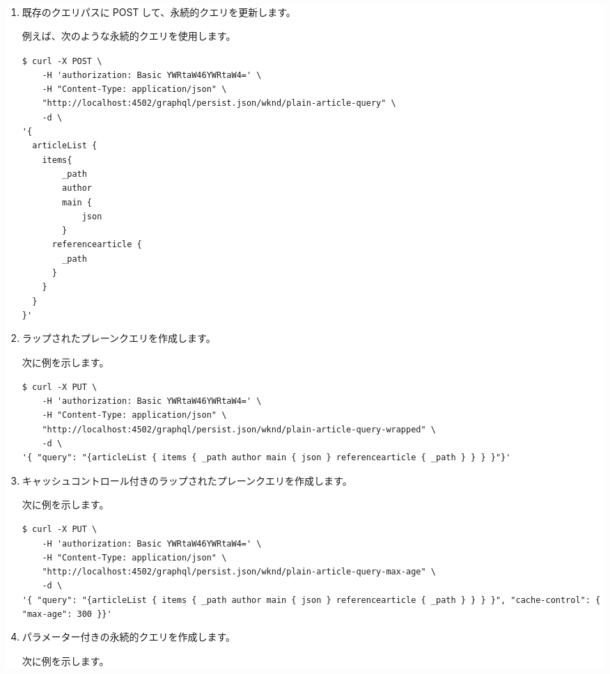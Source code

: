 1. 既存のクエリパスに POST して、永続的クエリを更新します。

   例えば、次のような永続的クエリを使用します。

   ```shell
   $ curl -X POST \
       -H 'authorization: Basic YWRtaW46YWRtaW4=' \
       -H "Content-Type: application/json" \
       "http://localhost:4502/graphql/persist.json/wknd/plain-article-query" \
       -d \
   '{
     articleList {
       items{
           _path
           author
           main {
               json
           }
         referencearticle {
           _path
         }
       }
     }
   }'
   ```

1. ラップされたプレーンクエリを作成します。

   次に例を示します。

   ```shell
   $ curl -X PUT \
       -H 'authorization: Basic YWRtaW46YWRtaW4=' \
       -H "Content-Type: application/json" \
       "http://localhost:4502/graphql/persist.json/wknd/plain-article-query-wrapped" \
       -d \
   '{ "query": "{articleList { items { _path author main { json } referencearticle { _path } } } }"}'
   ```

1. キャッシュコントロール付きのラップされたプレーンクエリを作成します。

   次に例を示します。

   ```shell
   $ curl -X PUT \
       -H 'authorization: Basic YWRtaW46YWRtaW4=' \
       -H "Content-Type: application/json" \
       "http://localhost:4502/graphql/persist.json/wknd/plain-article-query-max-age" \
       -d \
   '{ "query": "{articleList { items { _path author main { json } referencearticle { _path } } } }", "cache-control": { "max-age": 300 }}'
   ```

1. パラメーター付きの永続的クエリを作成します。

   次に例を示します。
